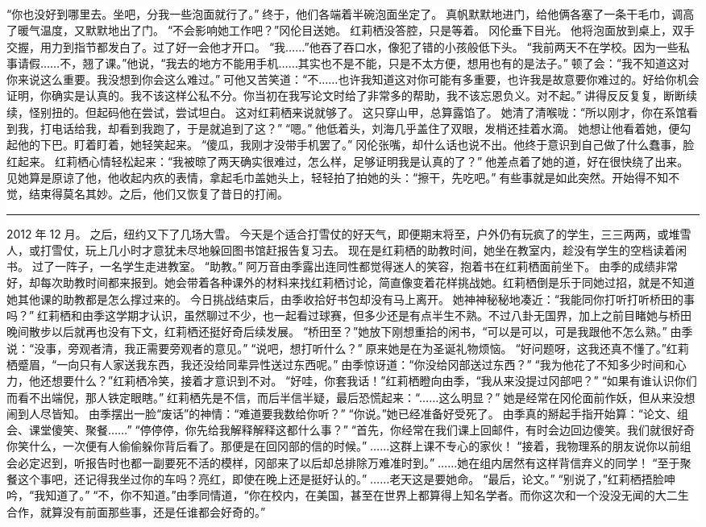 “你也没好到哪里去。坐吧，分我一些泡面就行了。”
终于，他们各端着半碗泡面坐定了。
真帆默默地进门，给他俩各塞了一条干毛巾，调高了暖气温度，又默默地出了门。
“不会影响她工作吧？”冈伦目送她。
红莉栖没答腔，只是等着。
冈伦垂下目光。
他将泡面放到桌上，双手交握，用力到指节都发白了。过了好一会他才开口。
“我……”他吞了吞口水，像犯了错的小孩般低下头。
“我前两天不在学校。因为一些私事请假……不，翘了课。”他说，“我去的地方不能用手机……其实也不是不能，只是不太方便，想用也有的是法子。”
顿了会：“我不知道这对你来说这么重要。我没想到你会这么难过。”
可他又苦笑道：“不……也许我知道这对你可能有多重要，也许我是故意要你难过的。好给你机会证明，你确实是认真的。我不该这样公私不分。你当初在我写论文时给了非常多的帮助，我不该忘恩负义。对不起。”
讲得反反复复，断断续续，怪别扭的。但起码他在尝试，尝试坦白。
这对红莉栖来说就够了。
这只穿山甲，总算露馅了。
她清了清喉咙：“所以刚才，你在系馆看到我，打电话给我，却看到我跑了，于是就追到了这？”
“嗯。”
他低着头，刘海几乎盖住了双眼，发梢还挂着水滴。
她想让他看着她，便勾起他的下巴。盯着盯着，她轻笑起来。
“傻瓜，我刚才没带手机罢了。”
冈伦张嘴，却什么话也说不出。他终于意识到自己做了什么蠢事，脸红起来。
红莉栖心情轻松起来：“我被晾了两天确实很难过，怎么样，足够证明我是认真的了？”
他差点着了她的道，好在很快绕了出来。见她算是原谅了他，他收起内疚的表情，拿起毛巾盖她头上，轻轻拍了拍她的头：“擦干，先吃吧。”
有些事就是如此突然。开始得不知不觉，结束得莫名其妙。之后，他们又恢复了昔日的打闹。
***
2012 年 12 月。
之后，纽约又下了几场大雪。
今天是个适合打雪仗的好天气，即便期末将至，户外仍有玩疯了的学生，三三两两，或堆雪人，或打雪仗，玩上几小时才意犹未尽地躲回图书馆赶报告复习去。
现在是红莉栖的助教时间，她坐在教室内，趁没有学生的空档读着闲书。
过了一阵子，一名学生走进教室。
“助教。”
阿万音由季露出连同性都觉得迷人的笑容，抱着书在红莉栖面前坐下。
由季的成绩非常好，却每次助教时间都来报到。她会带着各种课外的材料来找红莉栖讨论，简直像变着花样挑战她。红莉栖倒是乐于同她过招，就是不知道她其他课的助教都是怎么撑过来的。
今日挑战结束后，由季收拾好书包却没有马上离开。
她神神秘秘地凑近：“我能同你打听打听桥田的事吗？”
红莉栖和由季这学期才认识，虽然聊过不少，也一起看过球赛，但多少还是有点半生不熟。不过八卦无国界，加上之前目睹她与桥田晚间散步以后就再也没有下文，红莉栖还挺好奇后续发展。
“桥田至？”她放下刚想重拾的闲书，“可以是可以，可是我跟他不怎么熟。”
由季说：“没事，旁观者清，我正需要旁观者的意见。”
“说吧，想打听什么？”
原来她是在为圣诞礼物烦恼。
“好问题呀，这我还真不懂了。”红莉栖蹙眉，“一向只有人家送我东西，我还没给同辈异性送过东西呢。”
由季惊讶道：“你没给冈部送过东西？”
“我为他花了不知多少时间和心力，他还想要什么？”红莉栖冷笑，接着才意识到不对。
“好哇，你套我话！”红莉栖瞪向由季，“我从来没提过冈部吧？”
“如果有谁认识你们而看不出端倪，那人铁定眼瞎。”
红莉栖先是不信，而后半信半疑，最后恐慌起来：“……这么明显？”
她是经常在冈伦面前作妖，但从来没想闹到人尽皆知。
由季摆出一脸“废话”的神情：“难道要我数给你听？”
“你说。”她已经准备好受死了。
由季真的掰起手指开始算：“论文、组会、课堂傻笑、聚餐……”
“停停停，你先给我解释解释这都什么事？”
“首先，你经常在我们课上回邮件，有时会边回边傻笑。我们就很好奇你笑什么，一次便有人偷偷躲你背后看了。那便是在回冈部的信的时候。”
……这群上课不专心的家伙！
“接着，我物理系的朋友说你以前组会必定迟到，听报告时也都一副要死不活的模样，冈部来了以后却总排除万难准时到。”
……她在组内居然有这样背信弃义的同学！
“至于聚餐这个事吧，还记得我坐过你的车吗？亮红，即使在晚上还是挺好认的。”
……老天这是要她命。
“最后，论文。”
“别说了，”红莉栖捂脸呻吟，“我知道了。”
“不，你不知道。”由季同情道，“你在校内，在美国，甚至在世界上都算得上知名学者。而你这次和一个没没无闻的大二生合作，就算没有前面那些事，还是任谁都会好奇的。”
